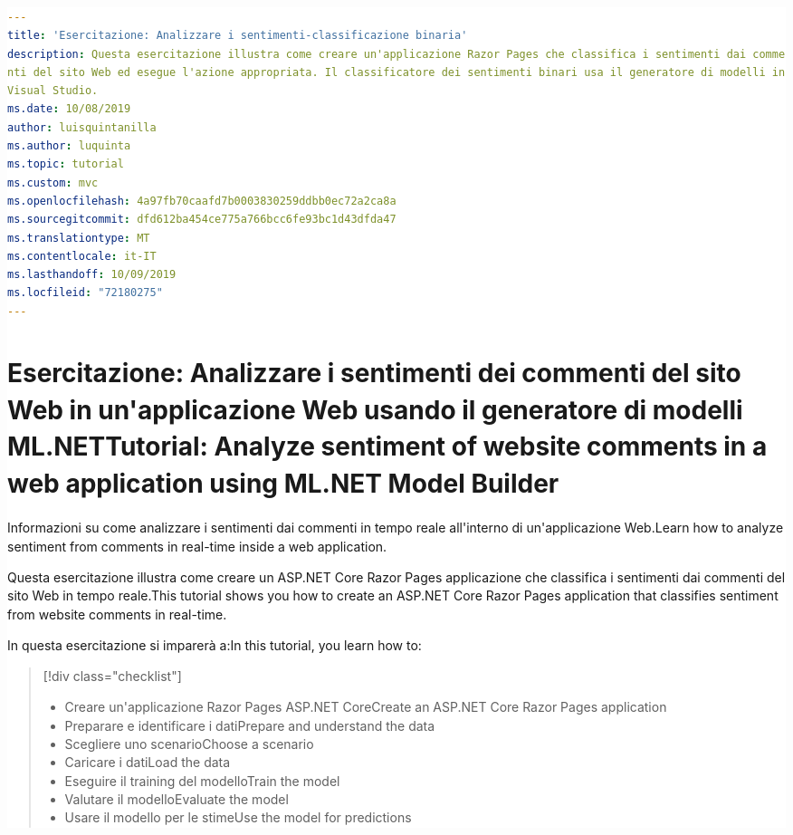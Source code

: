 ```yaml
---
title: 'Esercitazione: Analizzare i sentimenti-classificazione binaria'
description: Questa esercitazione illustra come creare un'applicazione Razor Pages che classifica i sentimenti dai commenti del sito Web ed esegue l'azione appropriata. Il classificatore dei sentimenti binari usa il generatore di modelli in Visual Studio.
ms.date: 10/08/2019
author: luisquintanilla
ms.author: luquinta
ms.topic: tutorial
ms.custom: mvc
ms.openlocfilehash: 4a97fb70caafd7b0003830259ddbb0ec72a2ca8a
ms.sourcegitcommit: dfd612ba454ce775a766bcc6fe93bc1d43dfda47
ms.translationtype: MT
ms.contentlocale: it-IT
ms.lasthandoff: 10/09/2019
ms.locfileid: "72180275"
---
```

# <a name="tutorial-analyze-sentiment-of-website-comments-in-a-web-application-using-mlnet-model-builder"></a><span data-ttu-id="0a1c0-104">Esercitazione: Analizzare i sentimenti dei commenti del sito Web in un'applicazione Web usando il generatore di modelli ML.NET</span><span class="sxs-lookup"><span data-stu-id="0a1c0-104">Tutorial: Analyze sentiment of website comments in a web application using ML.NET Model Builder</span></span>

<span data-ttu-id="0a1c0-105">Informazioni su come analizzare i sentimenti dai commenti in tempo reale all'interno di un'applicazione Web.</span><span class="sxs-lookup"><span data-stu-id="0a1c0-105">Learn how to analyze sentiment from comments in real-time inside a web application.</span></span>

<span data-ttu-id="0a1c0-106">Questa esercitazione illustra come creare un ASP.NET Core Razor Pages applicazione che classifica i sentimenti dai commenti del sito Web in tempo reale.</span><span class="sxs-lookup"><span data-stu-id="0a1c0-106">This tutorial shows you how to create an ASP.NET Core Razor Pages application that classifies sentiment from website comments in real-time.</span></span>

<span data-ttu-id="0a1c0-107">In questa esercitazione si imparerà a:</span><span class="sxs-lookup"><span data-stu-id="0a1c0-107">In this tutorial, you learn how to:</span></span>

> [!div class="checklist"]
>
> - <span data-ttu-id="0a1c0-108">Creare un'applicazione Razor Pages ASP.NET Core</span><span class="sxs-lookup"><span data-stu-id="0a1c0-108">Create an ASP.NET Core Razor Pages application</span></span>
> - <span data-ttu-id="0a1c0-109">Preparare e identificare i dati</span><span class="sxs-lookup"><span data-stu-id="0a1c0-109">Prepare and understand the data</span></span>
> - <span data-ttu-id="0a1c0-110">Scegliere uno scenario</span><span class="sxs-lookup"><span data-stu-id="0a1c0-110">Choose a scenario</span></span>
> - <span data-ttu-id="0a1c0-111">Caricare i dati</span><span class="sxs-lookup"><span data-stu-id="0a1c0-111">Load the data</span></span>
> - <span data-ttu-id="0a1c0-112">Eseguire il training del modello</span><span class="sxs-lookup"><span data-stu-id="0a1c0-112">Train the model</span></span>
> - <span data-ttu-id="0a1c0-113">Valutare il modello</span><span class="sxs-lookup"><span data-stu-id="0a1c0-113">Evaluate the model</span></span>
> - <span data-ttu-id="0a1c0-114">Usare il modello per le stime</span><span class="sxs-lookup"><span data-stu-id="0a1c0-114">Use the model for predictions</span></span>
